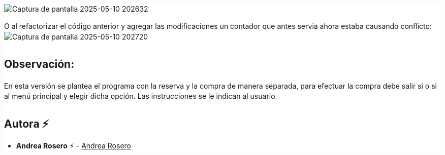 ![Captura de pantalla 2025-05-10 202632](https://github.com/user-attachments/assets/83e6f236-d10a-4d26-94e8-fb037fc3e697)

O al refactorizar el código anterior y agregar las modificaciones un contador que antes servia ahora estaba causando conflicto: 
![Captura de pantalla 2025-05-10 202720](https://github.com/user-attachments/assets/f4f12b57-2d82-4009-97d0-1b0d62f4ab04)



## Observación:
En esta versión se plantea el programa con la reserva y la compra de manera separada, para efectuar la compra debe salir si o si al menú principal y elegir dicha opción. Las instrucciones se le indican al usuario.





## Autora ⚡ 

- **Andrea Rosero** ⚡  - [Andrea Rosero](https://github.com/andreaendigital)
